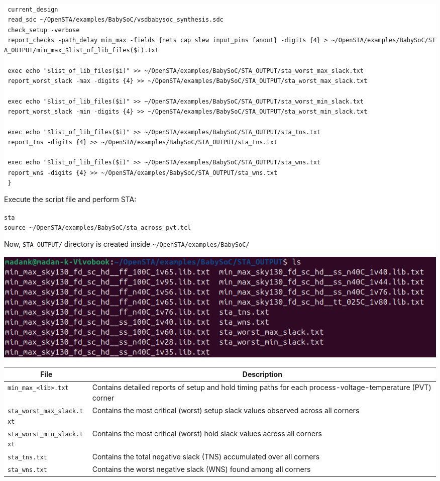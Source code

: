 ```
 current_design
 read_sdc ~/OpenSTA/examples/BabySoC/vsdbabysoc_synthesis.sdc
 check_setup -verbose
 report_checks -path_delay min_max -fields {nets cap slew input_pins fanout} -digits {4} > ~/OpenSTA/examples/BabySoC/STA_OUTPUT/min_max_$list_of_lib_files($i).txt

 exec echo "$list_of_lib_files($i)" >> ~/OpenSTA/examples/BabySoC/STA_OUTPUT/sta_worst_max_slack.txt
 report_worst_slack -max -digits {4} >> ~/OpenSTA/examples/BabySoC/STA_OUTPUT/sta_worst_max_slack.txt

 exec echo "$list_of_lib_files($i)" >> ~/OpenSTA/examples/BabySoC/STA_OUTPUT/sta_worst_min_slack.txt
 report_worst_slack -min -digits {4} >> ~/OpenSTA/examples/BabySoC/STA_OUTPUT/sta_worst_min_slack.txt

 exec echo "$list_of_lib_files($i)" >> ~/OpenSTA/examples/BabySoC/STA_OUTPUT/sta_tns.txt
 report_tns -digits {4} >> ~/OpenSTA/examples/BabySoC/STA_OUTPUT/sta_tns.txt

 exec echo "$list_of_lib_files($i)" >> ~/OpenSTA/examples/BabySoC/STA_OUTPUT/sta_wns.txt
 report_wns -digits {4} >> ~/OpenSTA/examples/BabySoC/STA_OUTPUT/sta_wns.txt
 }
```

Execute the script file and perform STA:
```
sta
source ~/OpenSTA/examples/BabySoC/sta_across_pvt.tcl
```

Now, `STA_OUTPUT/` directory is created inside `~/OpenSTA/examples/BabySoC/`

![sta_output](images/STA_OUTPUT.png)

| File | Description |
|------|------------|
| `min_max_<lib>.txt` | Contains detailed reports of setup and hold timing paths for each process-voltage-temperature (PVT) corner |
| `sta_worst_max_slack.txt` | Contains the most critical (worst) setup slack values observed across all corners |
| `sta_worst_min_slack.txt` | Contains the most critical (worst) hold slack values across all corners |
| `sta_tns.txt` | Contains the total negative slack (TNS) accumulated over all corners |
| `sta_wns.txt` | Contains the worst negative slack (WNS) found among all corners |
